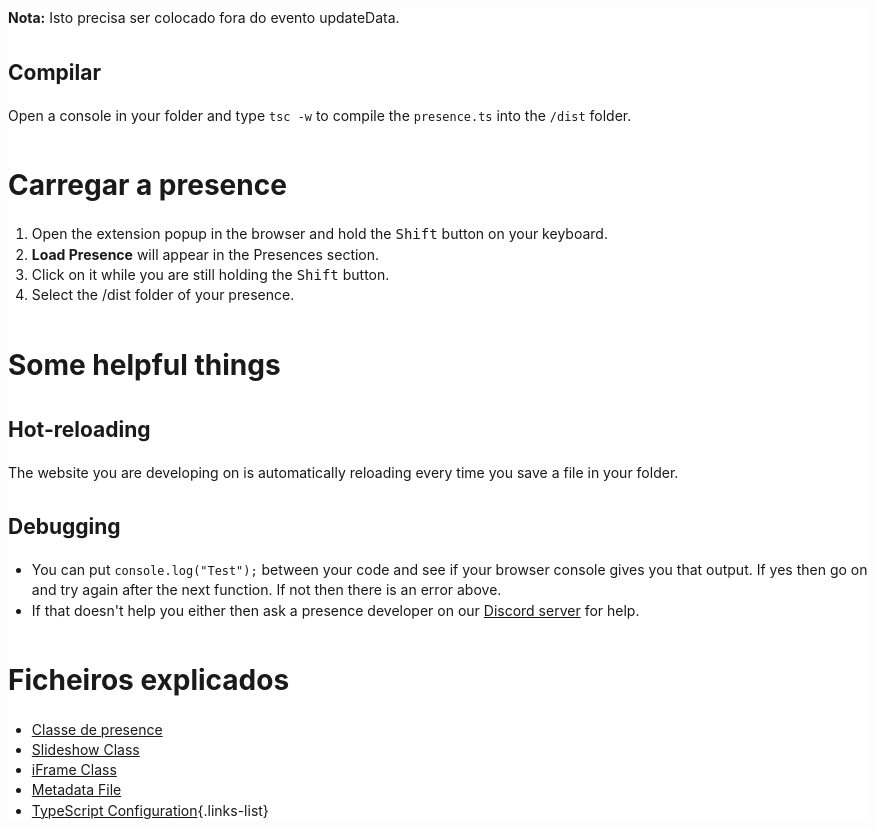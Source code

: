 **Nota:** Isto precisa ser colocado fora do evento updateData.

## Compilar

Open a console in your folder and type `tsc -w` to compile the `presence.ts` into the `/dist` folder.

# Carregar a presence

1. Open the extension popup in the browser and hold the <kbd>Shift</kbd> button on your keyboard.
2. **Load Presence** will appear in the Presences section.
3. Click on it while you are still holding the <kbd>Shift</kbd> button.
4. Select the /dist folder of your presence.

# Some helpful things

## Hot-reloading

The website you are developing on is automatically reloading every time you save a file in your folder.

## Debugging

- You can put `console.log("Test");` between your code and see if your browser console gives you that output. If yes then go on and try again after the next function. If not then there is an error above.
- If that doesn't help you either then ask a presence developer on our [Discord server](https://discord.premid.app/) for help.

# Ficheiros explicados

- [Classe de presence](/dev/presence/class)
- [Slideshow Class](/dev/presence/slideshow)
- [iFrame Class](/dev/presence/iframe)
- [Metadata File](/dev/presence/metadata)
- [TypeScript Configuration](/dev/presence/tsconfig ""){.links-list}
